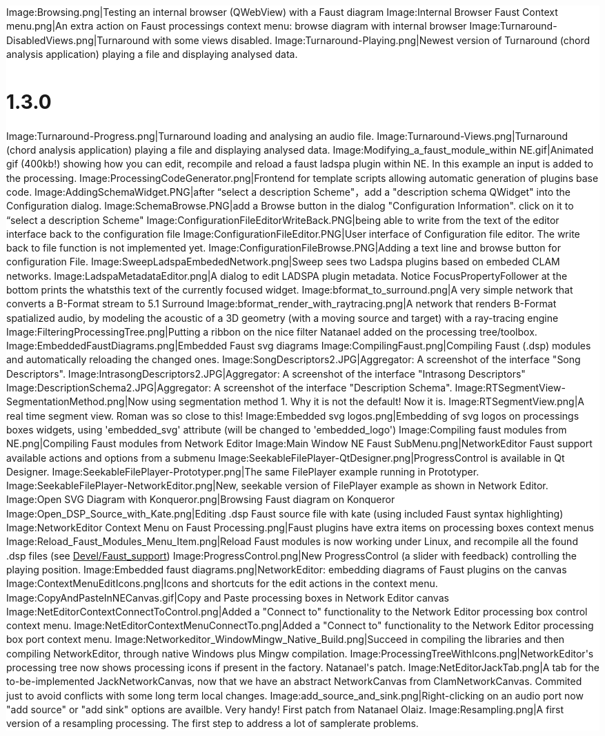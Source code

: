 Image:Browsing.png|Testing an internal browser (QWebView) with a Faust diagram Image:Internal Browser Faust Context menu.png|An extra action on Faust processings context menu: browse diagram with internal browser Image:Turnaround-DisabledViews.png|Turnaround with some views disabled. Image:Turnaround-Playing.png|Newest version of Turnaround (chord analysis application) playing a file and displaying analysed data.

1.3.0
=====

Image:Turnaround-Progress.png|Turnaround loading and analysing an audio file. Image:Turnaround-Views.png|Turnaround (chord analysis application) playing a file and displaying analysed data. Image:Modifying\_a\_faust\_module\_within NE.gif|Animated gif (400kb!) showing how you can edit, recompile and reload a faust ladspa plugin within NE. In this example an input is added to the processing. Image:ProcessingCodeGenerator.png|Frontend for template scripts allowing automatic generation of plugins base code. Image:AddingSchemaWidget.PNG|after “select a description Scheme"，add a "description schema QWidget" into the Configuration dialog. Image:SchemaBrowse.PNG|add a Browse button in the dialog "Configuration Information". click on it to “select a description Scheme" Image:ConfigurationFileEditorWriteBack.PNG|being able to write from the text of the editor interface back to the configuration file Image:ConfigurationFileEditor.PNG|User interface of Configuration file editor. The write back to file function is not implemented yet. Image:ConfigurationFileBrowse.PNG|Adding a text line and browse button for configuration File. Image:SweepLadspaEmbededNetwork.png|Sweep sees two Ladspa plugins based on embeded CLAM networks. Image:LadspaMetadataEditor.png|A dialog to edit LADSPA plugin metadata. Notice FocusPropertyFollower at the bottom prints the whatsthis text of the currently focused widget. Image:bformat\_to\_surround.png|A very simple network that converts a B-Format stream to 5.1 Surround Image:bformat\_render\_with\_raytracing.png|A network that renders B-Format spatialized audio, by modeling the acoustic of a 3D geometry (with a moving source and target) with a ray-tracing engine Image:FilteringProcessingTree.png|Putting a ribbon on the nice filter Natanael added on the processing tree/toolbox. Image:EmbeddedFaustDiagrams.png|Embedded Faust svg diagrams Image:CompilingFaust.png|Compiling Faust (.dsp) modules and automatically reloading the changed ones. Image:SongDescriptors2.JPG|Aggregator: A screenshot of the interface "Song Descriptors". Image:IntrasongDescriptors2.JPG|Aggregator: A screenshot of the interface "Intrasong Descriptors" Image:DescriptionSchema2.JPG|Aggregator: A screenshot of the interface "Description Schema". Image:RTSegmentView-SegmentationMethod.png|Now using segmentation method 1. Why it is not the default! Now it is. Image:RTSegmentView.png|A real time segment view. Roman was so close to this! Image:Embedded svg logos.png|Embedding of svg logos on processings boxes widgets, using 'embedded\_svg' attribute (will be changed to 'embedded\_logo') Image:Compiling faust modules from NE.png|Compiling Faust modules from Network Editor Image:Main Window NE Faust SubMenu.png|NetworkEditor Faust support available actions and options from a submenu Image:SeekableFilePlayer-QtDesigner.png|ProgressControl is available in Qt Designer. Image:SeekableFilePlayer-Prototyper.png|The same FilePlayer example running in Prototyper. Image:SeekableFilePlayer-NetworkEditor.png|New, seekable version of FilePlayer example as shown in Network Editor. Image:Open SVG Diagram with Konqueror.png|Browsing Faust diagram on Konqueror Image:Open\_DSP\_Source\_with\_Kate.png|Editing .dsp Faust source file with kate (using included Faust syntax highlighting) Image:NetworkEditor Context Menu on Faust Processing.png|Faust plugins have extra items on processing boxes context menus Image:Reload\_Faust\_Modules\_Menu\_Item.png|Reload Faust modules is now working under Linux, and recompile all the found .dsp files (see [Devel/Faust\_support](Devel/Faust_support "wikilink")) Image:ProgressControl.png|New ProgressControl (a slider with feedback) controlling the playing position. Image:Embedded faust diagrams.png|NetworkEditor: embedding diagrams of Faust plugins on the canvas Image:ContextMenuEditIcons.png|Icons and shortcuts for the edit actions in the context menu. Image:CopyAndPasteInNECanvas.gif|Copy and Paste processing boxes in Network Editor canvas Image:NetEditorContextConnectToControl.png|Added a "Connect to" functionality to the Network Editor processing box control context menu. Image:NetEditorContextMenuConnectTo.png|Added a "Connect to" functionality to the Network Editor processing box port context menu. Image:Networkeditor\_WindowMingw\_Native\_Build.png|Succeed in compiling the libraries and then compiling NetworkEditor, through native Windows plus Mingw compilation. Image:ProcessingTreeWithIcons.png|NetworkEditor's processing tree now shows processing icons if present in the factory. Natanael's patch. Image:NetEditorJackTab.png|A tab for the to-be-implemented JackNetworkCanvas, now that we have an abstract NetworkCanvas from ClamNetworkCanvas. Commited just to avoid conflicts with some long term local changes. Image:add\_source\_and\_sink.png|Right-clicking on an audio port now "add source" or "add sink" options are availble. Very handy! First patch from Natanael Olaiz. Image:Resampling.png|A first version of a resampling processing. The first step to address a lot of samplerate problems.
